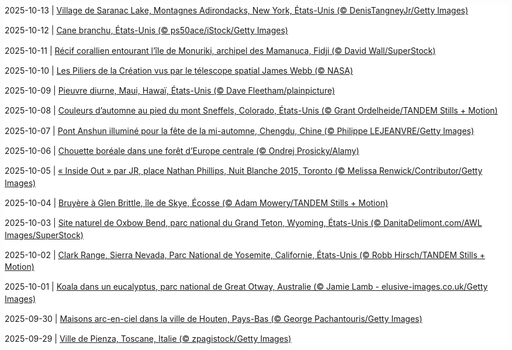 2025-10-13 | [Village de Saranac Lake, Montagnes Adirondacks, New York, États-Unis (© DenisTangneyJr/Getty Images)](https://cn.bing.com/th?id=OHR.SaranacLake_FR-CA6110965968_UHD.jpg&rf=LaDigue_UHD.jpg&pid=hp&w=3840&h=2160&rs=1&c=4) 

2025-10-12 | [Cane branchu, États-Unis (© ps50ace/iStock/Getty Images)](https://cn.bing.com/th?id=OHR.WoodDuckHen_FR-CA5874866623_UHD.jpg&rf=LaDigue_UHD.jpg&pid=hp&w=3840&h=2160&rs=1&c=4) 

2025-10-11 | [Récif corallien entourant l’île de Monuriki, archipel des Mamanuca, Fidji (© David Wall/SuperStock)](https://cn.bing.com/th?id=OHR.MonurikiFiji_FR-CA5819012564_UHD.jpg&rf=LaDigue_UHD.jpg&pid=hp&w=3840&h=2160&rs=1&c=4) 

2025-10-10 | [Les Piliers de la Création vus par le télescope spatial James Webb (© NASA)](https://cn.bing.com/th?id=OHR.WebbPillars_FR-CA5755457684_UHD.jpg&rf=LaDigue_UHD.jpg&pid=hp&w=3840&h=2160&rs=1&c=4) 

2025-10-09 | [Pieuvre diurne, Maui, Hawaï, États-Unis (© Dave Fleetham/plainpicture)](https://cn.bing.com/th?id=OHR.OctopusCyanea_FR-CA5704542701_UHD.jpg&rf=LaDigue_UHD.jpg&pid=hp&w=3840&h=2160&rs=1&c=4) 

2025-10-08 | [Couleurs d’automne au pied du mont Sneffels, Colorado, États-Unis (© Grant Ordelheide/TANDEM Stills + Motion)](https://cn.bing.com/th?id=OHR.RidgwayAspens_FR-CA5613578369_UHD.jpg&rf=LaDigue_UHD.jpg&pid=hp&w=3840&h=2160&rs=1&c=4) 

2025-10-07 | [Pont Anshun illuminé pour la fête de la mi-automne, Chengdu, Chine (© Philippe LEJEANVRE/Getty Images)](https://cn.bing.com/th?id=OHR.AnshunBridge_FR-CA5523096910_UHD.jpg&rf=LaDigue_UHD.jpg&pid=hp&w=3840&h=2160&rs=1&c=4) 

2025-10-06 | [Chouette boréale dans une forêt d’Europe centrale (© Ondrej Prosicky/Alamy)](https://cn.bing.com/th?id=OHR.TeacherOwl_FR-CA5450813824_UHD.jpg&rf=LaDigue_UHD.jpg&pid=hp&w=3840&h=2160&rs=1&c=4) 

2025-10-05 | [« Inside Out » par JR, place Nathan Phillips, Nuit Blanche 2015, Toronto (© Melissa Renwick/Contributor/Getty Images)](https://cn.bing.com/th?id=OHR.InsideOutNB_FR-CA5265996893_UHD.jpg&rf=LaDigue_UHD.jpg&pid=hp&w=3840&h=2160&rs=1&c=4) 

2025-10-04 | [Bruyère à Glen Brittle, île de Skye, Écosse (© Adam Mowery/TANDEM Stills + Motion)](https://cn.bing.com/th?id=OHR.SkyeHeather_FR-CA5322356431_UHD.jpg&rf=LaDigue_UHD.jpg&pid=hp&w=3840&h=2160&rs=1&c=4) 

2025-10-03 | [Site naturel de Oxbow Bend, parc national du Grand Teton, Wyoming, États-Unis (© DanitaDelimont.com/AWL Images/SuperStock)](https://cn.bing.com/th?id=OHR.OxbowBend_FR-CA6912917825_UHD.jpg&rf=LaDigue_UHD.jpg&pid=hp&w=3840&h=2160&rs=1&c=4) 

2025-10-02 | [Clark Range, Sierra Nevada, Parc National de Yosemite, Californie, États-Unis (© Robb Hirsch/TANDEM Stills + Motion)](https://cn.bing.com/th?id=OHR.YosemiteClark_FR-CA6784551281_UHD.jpg&rf=LaDigue_UHD.jpg&pid=hp&w=3840&h=2160&rs=1&c=4) 

2025-10-01 | [Koala dans un eucalyptus, parc national de Great Otway, Australie (© Jamie Lamb - elusive-images.co.uk/Getty Images)](https://cn.bing.com/th?id=OHR.EucalyptusKoala_FR-CA6615119470_UHD.jpg&rf=LaDigue_UHD.jpg&pid=hp&w=3840&h=2160&rs=1&c=4) 

2025-09-30 | [Maisons arc-en-ciel dans la ville de Houten, Pays-Bas (© George Pachantouris/Getty Images)](https://cn.bing.com/th?id=OHR.HoutenHouses_FR-CA6391833145_UHD.jpg&rf=LaDigue_UHD.jpg&pid=hp&w=3840&h=2160&rs=1&c=4) 

2025-09-29 | [Ville de Pienza, Toscane, Italie (© zpagistock/Getty Images)](https://cn.bing.com/th?id=OHR.PienzaItaly_FR-CA5250527175_UHD.jpg&rf=LaDigue_UHD.jpg&pid=hp&w=3840&h=2160&rs=1&c=4) 
